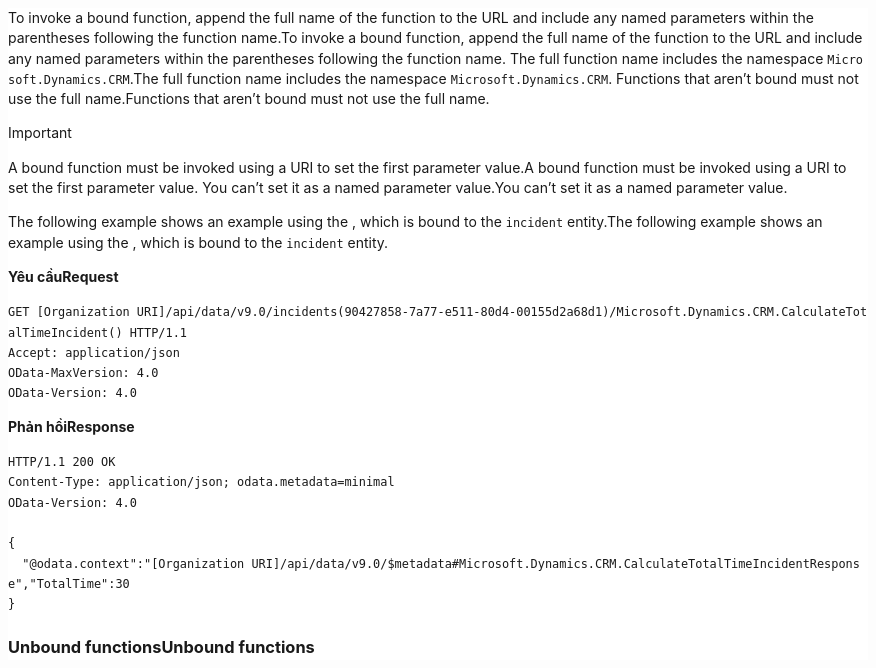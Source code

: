  <span data-ttu-id="76b9c-141">To invoke a bound function, append the full name of the function to the URL and include any named parameters within the parentheses following the function name.</span><span class="sxs-lookup"><span data-stu-id="76b9c-141">To invoke a bound function, append the full name of the function to the URL and include any named parameters within the parentheses following the function name.</span></span> <span data-ttu-id="76b9c-142">The full function name includes the namespace `Microsoft.Dynamics.CRM`.</span><span class="sxs-lookup"><span data-stu-id="76b9c-142">The full function name includes the namespace `Microsoft.Dynamics.CRM`.</span></span> <span data-ttu-id="76b9c-143">Functions that aren’t bound must not use the full name.</span><span class="sxs-lookup"><span data-stu-id="76b9c-143">Functions that aren’t bound must not use the full name.</span></span>  
  
> [!IMPORTANT]
>  <span data-ttu-id="76b9c-144">A bound function must be invoked using a URI to set the first parameter value.</span><span class="sxs-lookup"><span data-stu-id="76b9c-144">A bound function must be invoked using a URI to set the first parameter value.</span></span> <span data-ttu-id="76b9c-145">You can’t set it as a named parameter value.</span><span class="sxs-lookup"><span data-stu-id="76b9c-145">You can’t set it as a named parameter value.</span></span>  
  
 <span data-ttu-id="76b9c-146">The following example shows an example using the <xref href="Microsoft.Dynamics.CRM.CalculateTotalTimeIncident?text=CalculateTotalTimeIncident Function" />, which is bound to the `incident` entity.</span><span class="sxs-lookup"><span data-stu-id="76b9c-146">The following example shows an example using the <xref href="Microsoft.Dynamics.CRM.CalculateTotalTimeIncident?text=CalculateTotalTimeIncident Function" />, which is bound to the `incident` entity.</span></span>  
  
 <span data-ttu-id="76b9c-147">**Yêu cầu**</span><span class="sxs-lookup"><span data-stu-id="76b9c-147">**Request**</span></span>

```http
GET [Organization URI]/api/data/v9.0/incidents(90427858-7a77-e511-80d4-00155d2a68d1)/Microsoft.Dynamics.CRM.CalculateTotalTimeIncident() HTTP/1.1  
Accept: application/json  
OData-MaxVersion: 4.0  
OData-Version: 4.0  
```  
  
 <span data-ttu-id="76b9c-148">**Phản hồi**</span><span class="sxs-lookup"><span data-stu-id="76b9c-148">**Response**</span></span>
 
```http 
HTTP/1.1 200 OK  
Content-Type: application/json; odata.metadata=minimal  
OData-Version: 4.0  
  
{  
  "@odata.context":"[Organization URI]/api/data/v9.0/$metadata#Microsoft.Dynamics.CRM.CalculateTotalTimeIncidentResponse","TotalTime":30  
}  
```  
  
<a name="bkmk_unboundFunctions"></a>
 
### <a name="unbound-functions"></a><span data-ttu-id="76b9c-149">Unbound functions</span><span class="sxs-lookup"><span data-stu-id="76b9c-149">Unbound functions</span></span>
